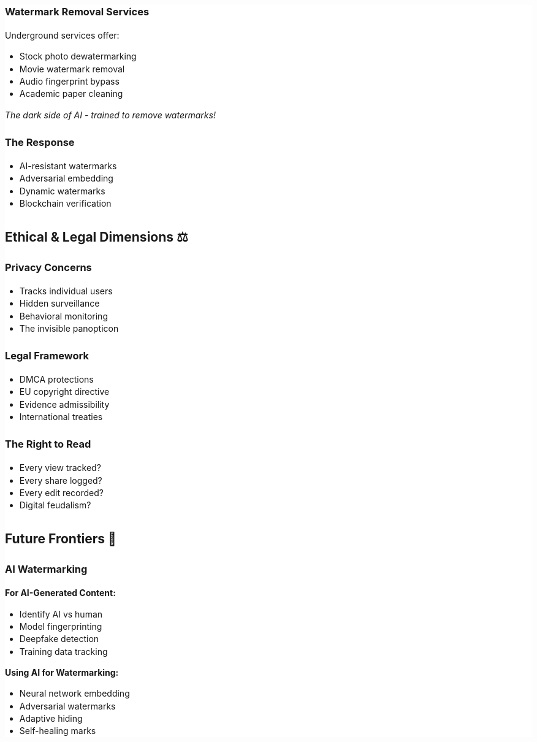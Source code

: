 ### Watermark Removal Services
Underground services offer:
- Stock photo dewatermarking
- Movie watermark removal
- Audio fingerprint bypass
- Academic paper cleaning

*The dark side of AI - trained to remove watermarks!*

### The Response
- AI-resistant watermarks
- Adversarial embedding
- Dynamic watermarks
- Blockchain verification

## Ethical & Legal Dimensions ⚖️

### Privacy Concerns
- Tracks individual users
- Hidden surveillance
- Behavioral monitoring
- The invisible panopticon

### Legal Framework
- DMCA protections
- EU copyright directive
- Evidence admissibility
- International treaties

### The Right to Read
- Every view tracked?
- Every share logged?
- Every edit recorded?
- Digital feudalism?

## Future Frontiers 🚀

### AI Watermarking
**For AI-Generated Content:**
- Identify AI vs human
- Model fingerprinting
- Deepfake detection
- Training data tracking

**Using AI for Watermarking:**
- Neural network embedding
- Adversarial watermarks
- Adaptive hiding
- Self-healing marks
